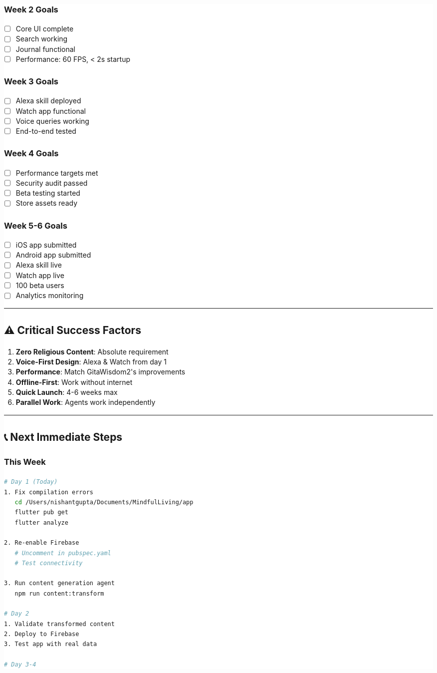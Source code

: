 ### **Week 2 Goals**
- [ ] Core UI complete
- [ ] Search working
- [ ] Journal functional
- [ ] Performance: 60 FPS, < 2s startup

### **Week 3 Goals**
- [ ] Alexa skill deployed
- [ ] Watch app functional
- [ ] Voice queries working
- [ ] End-to-end tested

### **Week 4 Goals**
- [ ] Performance targets met
- [ ] Security audit passed
- [ ] Beta testing started
- [ ] Store assets ready

### **Week 5-6 Goals**
- [ ] iOS app submitted
- [ ] Android app submitted
- [ ] Alexa skill live
- [ ] Watch app live
- [ ] 100 beta users
- [ ] Analytics monitoring

---

## ⚠️ Critical Success Factors

1. **Zero Religious Content**: Absolute requirement
2. **Voice-First Design**: Alexa & Watch from day 1
3. **Performance**: Match GitaWisdom2's improvements
4. **Offline-First**: Work without internet
5. **Quick Launch**: 4-6 weeks max
6. **Parallel Work**: Agents work independently

---

## 📞 Next Immediate Steps

### **This Week**
```bash
# Day 1 (Today)
1. Fix compilation errors
   cd /Users/nishantgupta/Documents/MindfulLiving/app
   flutter pub get
   flutter analyze

2. Re-enable Firebase
   # Uncomment in pubspec.yaml
   # Test connectivity

3. Run content generation agent
   npm run content:transform

# Day 2
1. Validate transformed content
2. Deploy to Firebase
3. Test app with real data

# Day 3-4
```